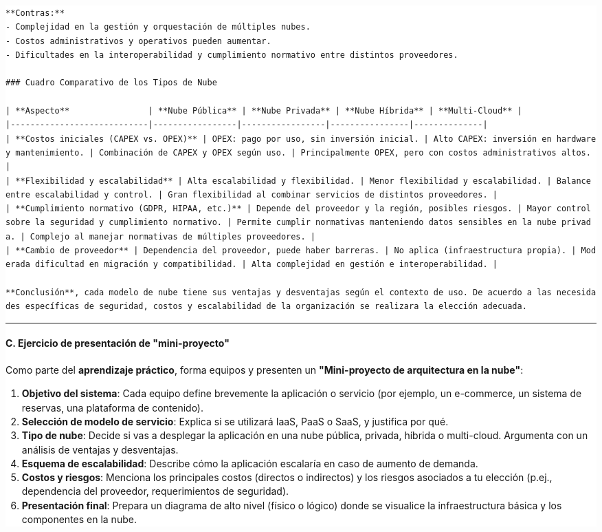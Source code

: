     **Contras:**
    - Complejidad en la gestión y orquestación de múltiples nubes.
    - Costos administrativos y operativos pueden aumentar.
    - Dificultades en la interoperabilidad y cumplimiento normativo entre distintos proveedores.

    ### Cuadro Comparativo de los Tipos de Nube

    | **Aspecto**                | **Nube Pública** | **Nube Privada** | **Nube Híbrida** | **Multi-Cloud** |
    |----------------------------|-----------------|-----------------|----------------|--------------|
    | **Costos iniciales (CAPEX vs. OPEX)** | OPEX: pago por uso, sin inversión inicial. | Alto CAPEX: inversión en hardware y mantenimiento. | Combinación de CAPEX y OPEX según uso. | Principalmente OPEX, pero con costos administrativos altos. |
    | **Flexibilidad y escalabilidad** | Alta escalabilidad y flexibilidad. | Menor flexibilidad y escalabilidad. | Balance entre escalabilidad y control. | Gran flexibilidad al combinar servicios de distintos proveedores. |
    | **Cumplimiento normativo (GDPR, HIPAA, etc.)** | Depende del proveedor y la región, posibles riesgos. | Mayor control sobre la seguridad y cumplimiento normativo. | Permite cumplir normativas manteniendo datos sensibles en la nube privada. | Complejo al manejar normativas de múltiples proveedores. |
    | **Cambio de proveedor** | Dependencia del proveedor, puede haber barreras. | No aplica (infraestructura propia). | Moderada dificultad en migración y compatibilidad. | Alta complejidad en gestión e interoperabilidad. |

    **Conclusión**, cada modelo de nube tiene sus ventajas y desventajas según el contexto de uso. De acuerdo a las necesidades específicas de seguridad, costos y escalabilidad de la organización se realizara la elección adecuada.

---

#### C. Ejercicio de presentación de "mini-proyecto"

Como parte del **aprendizaje práctico**, forma equipos y presenten un **"Mini-proyecto de arquitectura en la nube"**:

1. **Objetivo del sistema**: Cada equipo define brevemente la aplicación o servicio (por ejemplo, un e-commerce, un sistema de reservas, una plataforma de contenido).  
2. **Selección de modelo de servicio**: Explica si se utilizará IaaS, PaaS o SaaS, y justifica por qué.  
3. **Tipo de nube**: Decide si vas a desplegar la aplicación en una nube pública, privada, híbrida o multi-cloud. Argumenta con un análisis de ventajas y desventajas.  
4. **Esquema de escalabilidad**: Describe cómo la aplicación escalaría en caso de aumento de demanda.  
5. **Costos y riesgos**: Menciona los principales costos (directos o indirectos) y los riesgos asociados a tu elección (p.ej., dependencia del proveedor, requerimientos de seguridad).  
6. **Presentación final**: Prepara un diagrama de alto nivel (físico o lógico) donde se visualice la infraestructura básica y los componentes en la nube.


